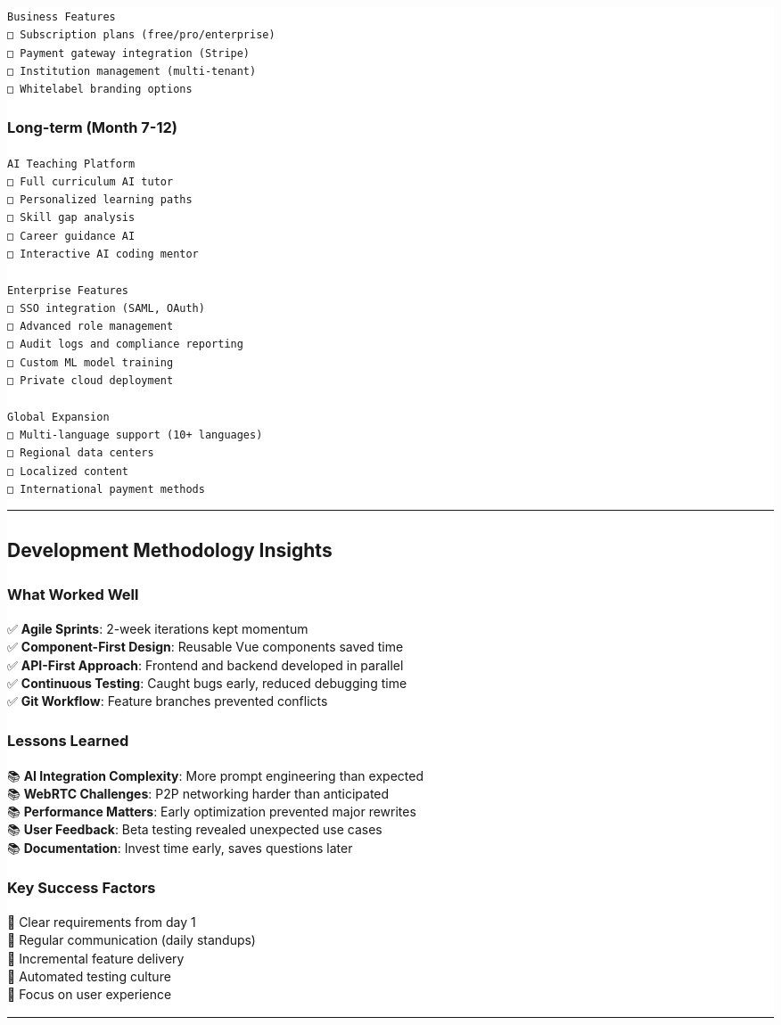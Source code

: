 ```
Business Features
□ Subscription plans (free/pro/enterprise)
□ Payment gateway integration (Stripe)
□ Institution management (multi-tenant)
□ Whitelabel branding options
```

### Long-term (Month 7-12)
```
AI Teaching Platform
□ Full curriculum AI tutor
□ Personalized learning paths
□ Skill gap analysis
□ Career guidance AI
□ Interactive AI coding mentor

Enterprise Features
□ SSO integration (SAML, OAuth)
□ Advanced role management
□ Audit logs and compliance reporting
□ Custom ML model training
□ Private cloud deployment

Global Expansion
□ Multi-language support (10+ languages)
□ Regional data centers
□ Localized content
□ International payment methods
```

---

## Development Methodology Insights

### What Worked Well
✅ **Agile Sprints**: 2-week iterations kept momentum  
✅ **Component-First Design**: Reusable Vue components saved time  
✅ **API-First Approach**: Frontend and backend developed in parallel  
✅ **Continuous Testing**: Caught bugs early, reduced debugging time  
✅ **Git Workflow**: Feature branches prevented conflicts  

### Lessons Learned
📚 **AI Integration Complexity**: More prompt engineering than expected  
📚 **WebRTC Challenges**: P2P networking harder than anticipated  
📚 **Performance Matters**: Early optimization prevented major rewrites  
📚 **User Feedback**: Beta testing revealed unexpected use cases  
📚 **Documentation**: Invest time early, saves questions later  

### Key Success Factors
🎯 Clear requirements from day 1  
🎯 Regular communication (daily standups)  
🎯 Incremental feature delivery  
🎯 Automated testing culture  
🎯 Focus on user experience  

---